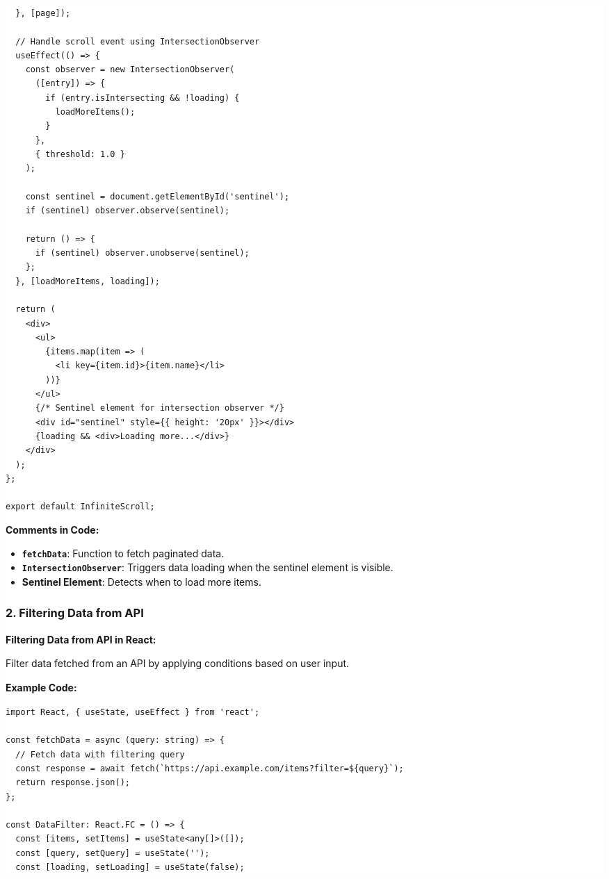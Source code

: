 ```tsx
  }, [page]);

  // Handle scroll event using IntersectionObserver
  useEffect(() => {
    const observer = new IntersectionObserver(
      ([entry]) => {
        if (entry.isIntersecting && !loading) {
          loadMoreItems();
        }
      },
      { threshold: 1.0 }
    );

    const sentinel = document.getElementById('sentinel');
    if (sentinel) observer.observe(sentinel);

    return () => {
      if (sentinel) observer.unobserve(sentinel);
    };
  }, [loadMoreItems, loading]);

  return (
    <div>
      <ul>
        {items.map(item => (
          <li key={item.id}>{item.name}</li>
        ))}
      </ul>
      {/* Sentinel element for intersection observer */}
      <div id="sentinel" style={{ height: '20px' }}></div>
      {loading && <div>Loading more...</div>}
    </div>
  );
};

export default InfiniteScroll;
```

**Comments in Code:**
- **`fetchData`**: Function to fetch paginated data.
- **`IntersectionObserver`**: Triggers data loading when the sentinel element is visible.
- **Sentinel Element**: Detects when to load more items.

### 2. Filtering Data from API

**Filtering Data from API in React:**

Filter data fetched from an API by applying conditions based on user input.

**Example Code:**

```tsx
import React, { useState, useEffect } from 'react';

const fetchData = async (query: string) => {
  // Fetch data with filtering query
  const response = await fetch(`https://api.example.com/items?filter=${query}`);
  return response.json();
};

const DataFilter: React.FC = () => {
  const [items, setItems] = useState<any[]>([]);
  const [query, setQuery] = useState('');
  const [loading, setLoading] = useState(false);

```